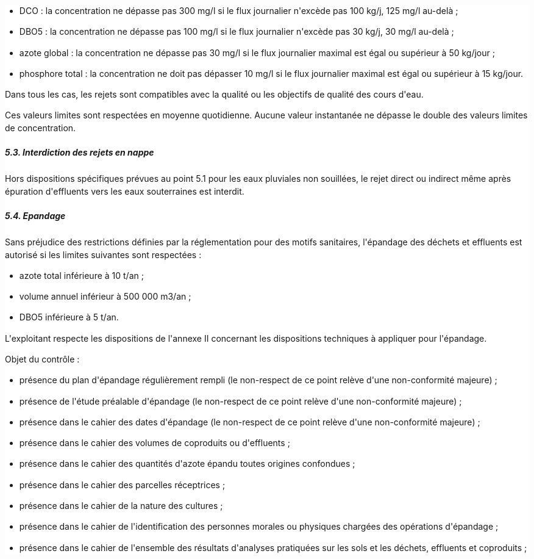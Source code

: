 - DCO : la concentration ne dépasse pas 300 mg/l si le flux journalier n'excède pas 100 kg/j, 125 mg/l au-delà ;

- DBO5 : la concentration ne dépasse pas 100 mg/l si le flux journalier n'excède pas 30 kg/j, 30 mg/l au-delà ;

- azote global : la concentration ne dépasse pas 30 mg/l si le flux journalier maximal est égal ou supérieur à 50 kg/jour ;

- phosphore total : la concentration ne doit pas dépasser 10 mg/l si le flux journalier maximal est égal ou supérieur à 15 kg/jour.

Dans tous les cas, les rejets sont compatibles avec la qualité ou les objectifs de qualité des cours d'eau.

Ces valeurs limites sont respectées en moyenne quotidienne. Aucune valeur instantanée ne dépasse le double des valeurs limites de concentration.

##### 5.3. Interdiction des rejets en nappe

Hors dispositions spécifiques prévues au point 5.1 pour les eaux pluviales non souillées, le rejet direct ou indirect même après épuration d'effluents vers les eaux souterraines est interdit.

##### 5.4. Epandage

Sans préjudice des restrictions définies par la réglementation pour des motifs sanitaires, l'épandage des déchets et effluents est autorisé si les limites suivantes sont respectées :

- azote total inférieure à 10 t/an ;

- volume annuel inférieur à 500 000 m3/an ;

- DBO5 inférieure à 5 t/an.

L'exploitant respecte les dispositions de l'annexe II concernant les dispositions techniques à appliquer pour l'épandage.

Objet du contrôle :

- présence du plan d'épandage régulièrement rempli (le non-respect de ce point relève d'une non-conformité majeure) ;

- présence de l'étude préalable d'épandage (le non-respect de ce point relève d'une non-conformité majeure) ;

- présence dans le cahier des dates d'épandage (le non-respect de ce point relève d'une non-conformité majeure) ;

- présence dans le cahier des volumes de coproduits ou d'effluents ;

- présence dans le cahier des quantités d'azote épandu toutes origines confondues ;

- présence dans le cahier des parcelles réceptrices ;

- présence dans le cahier de la nature des cultures ;

- présence dans le cahier de l'identification des personnes morales ou physiques chargées des opérations d'épandage ;

- présence dans le cahier de l'ensemble des résultats d'analyses pratiquées sur les sols et les déchets, effluents et coproduits ;
